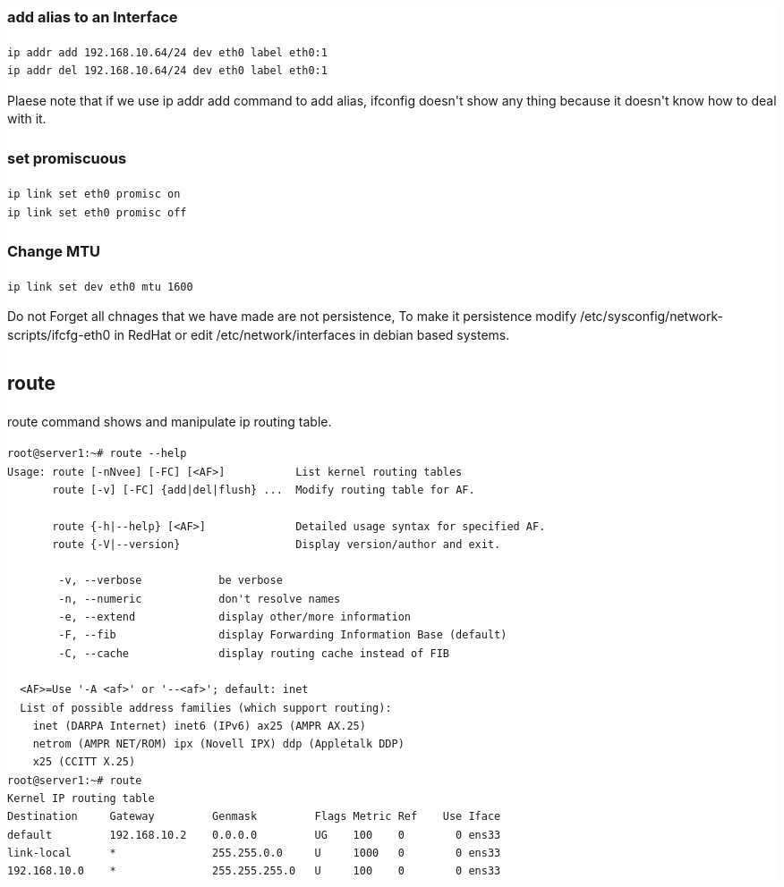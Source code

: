 ### add alias to an Interface

```
ip addr add 192.168.10.64/24 dev eth0 label eth0:1
ip addr del 192.168.10.64/24 dev eth0 label eth0:1
```

Plaese note that if we use ip addr add command to add alias, ifconfig doesn't show any thing because it doesn't know how to deal with it.

### set promiscuous

```
ip link set eth0 promisc on
ip link set eth0 promisc off
```

### Change MTU

```
ip link set dev eth0 mtu 1600
```

Do not Forget all chnages that we have made are not persistence, To make it persistence modify /etc/sysconfig/network-scripts/ifcfg-eth0 in RedHat or edit /etc/network/interfaces in debian based systems.

## route

route command shows and manipulate ip routing table.

```
root@server1:~# route --help
Usage: route [-nNvee] [-FC] [<AF>]           List kernel routing tables
       route [-v] [-FC] {add|del|flush} ...  Modify routing table for AF.

       route {-h|--help} [<AF>]              Detailed usage syntax for specified AF.
       route {-V|--version}                  Display version/author and exit.

        -v, --verbose            be verbose
        -n, --numeric            don't resolve names
        -e, --extend             display other/more information
        -F, --fib                display Forwarding Information Base (default)
        -C, --cache              display routing cache instead of FIB

  <AF>=Use '-A <af>' or '--<af>'; default: inet
  List of possible address families (which support routing):
    inet (DARPA Internet) inet6 (IPv6) ax25 (AMPR AX.25) 
    netrom (AMPR NET/ROM) ipx (Novell IPX) ddp (Appletalk DDP) 
    x25 (CCITT X.25) 
root@server1:~# route
Kernel IP routing table
Destination     Gateway         Genmask         Flags Metric Ref    Use Iface
default         192.168.10.2    0.0.0.0         UG    100    0        0 ens33
link-local      *               255.255.0.0     U     1000   0        0 ens33
192.168.10.0    *               255.255.255.0   U     100    0        0 ens33
```
